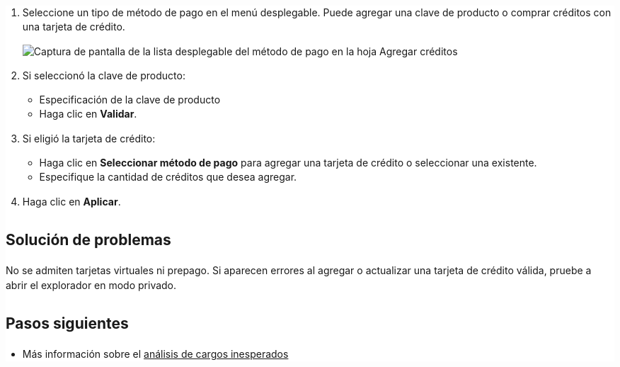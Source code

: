 1. Seleccione un tipo de método de pago en el menú desplegable. Puede agregar una clave de producto o comprar créditos con una tarjeta de crédito.

    ![Captura de pantalla de la lista desplegable del método de pago en la hoja Agregar créditos](./media/account-admin-tasks/add-credits-select-payment-method.png)

1. Si seleccionó la clave de producto:
    - Especificación de la clave de producto
    - Haga clic en **Validar**.

1. Si eligió la tarjeta de crédito:
    - Haga clic en **Seleccionar método de pago** para agregar una tarjeta de crédito o seleccionar una existente.
    - Especifique la cantidad de créditos que desea agregar.

1. Haga clic en **Aplicar**.

## <a name="troubleshooting"></a>Solución de problemas
No se admiten tarjetas virtuales ni prepago. Si aparecen errores al agregar o actualizar una tarjeta de crédito válida, pruebe a abrir el explorador en modo privado.

## <a name="next-steps"></a>Pasos siguientes
- Más información sobre el [análisis de cargos inesperados](../understand/analyze-unexpected-charges.md)
